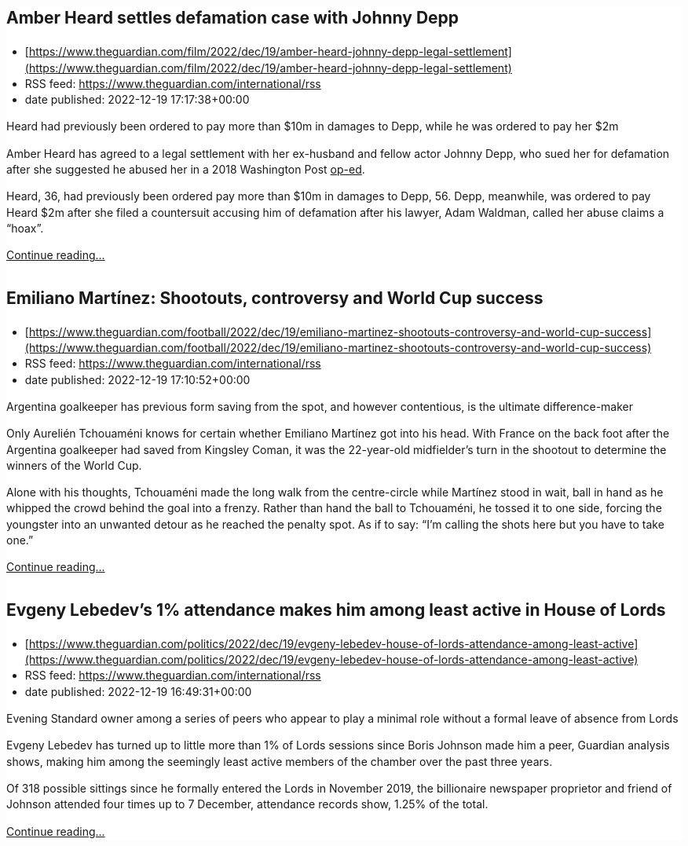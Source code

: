 ## Amber Heard settles defamation case with Johnny Depp
 - [https://www.theguardian.com/film/2022/dec/19/amber-heard-johnny-depp-legal-settlement](https://www.theguardian.com/film/2022/dec/19/amber-heard-johnny-depp-legal-settlement)
 - RSS feed: https://www.theguardian.com/international/rss
 - date published: 2022-12-19 17:17:38+00:00

<p>Heard had previously been ordered to pay more than $10m in damages to Depp, while he was ordered to pay her $2m</p><p>Amber Heard has agreed to a legal settlement with her ex-husband and fellow actor Johnny Depp, who sued her for defamation after she suggested he abused her in a 2018 Washington Post <a href="https://www.washingtonpost.com/opinions/ive-seen-how-institutions-protect-men-accused-of-abuse-heres-what-we-can-do/2018/12/18/71fd876a-02ed-11e9-b5df-5d3874f1ac36_story.html">op-ed</a>.</p><p>Heard, 36, had previously been ordered pay more than $10m in damages to Depp, 56. Depp, meanwhile, was ordered to pay Heard $2m after she filed a countersuit accusing him of defamation after his lawyer, Adam Waldman, called her abuse claims a “hoax”.</p> <a href="https://www.theguardian.com/film/2022/dec/19/amber-heard-johnny-depp-legal-settlement">Continue reading...</a>

## Emiliano Martínez: Shootouts, controversy and World Cup success
 - [https://www.theguardian.com/football/2022/dec/19/emiliano-martinez-shootouts-controversy-and-world-cup-success](https://www.theguardian.com/football/2022/dec/19/emiliano-martinez-shootouts-controversy-and-world-cup-success)
 - RSS feed: https://www.theguardian.com/international/rss
 - date published: 2022-12-19 17:10:52+00:00

<p>Argentina goalkeeper has previous form saving from the spot, and however contentious, is the ultimate difference-maker</p><p>Only Aurelién Tchouaméni knows for certain whether Emiliano Martínez got into his head. With France on the back foot after the Argentina goalkeeper had saved from Kingsley Coman, it was the 22-year-old midfielder’s turn in the shootout to determine the winners of the World Cup.</p><p>Alone with his thoughts, Tchouaméni made the long walk from the centre-circle while Martínez stood in wait, ball in hand as he whipped the crowd behind the goal into a frenzy. Rather than hand the ball to Tchouaméni, he tossed it to one side, forcing the youngster into an unwanted detour as he reached the penalty spot. As if to say: “I’m calling the shots here but you have to take one.”</p> <a href="https://www.theguardian.com/football/2022/dec/19/emiliano-martinez-shootouts-controversy-and-world-cup-success">Continue reading...</a>

## Evgeny Lebedev’s 1% attendance makes him among least active in House of Lords
 - [https://www.theguardian.com/politics/2022/dec/19/evgeny-lebedev-house-of-lords-attendance-among-least-active](https://www.theguardian.com/politics/2022/dec/19/evgeny-lebedev-house-of-lords-attendance-among-least-active)
 - RSS feed: https://www.theguardian.com/international/rss
 - date published: 2022-12-19 16:49:31+00:00

<p>Evening Standard owner among a series of peers who appear to play a minimal role without a formal leave of absence from Lords</p><p>Evgeny Lebedev has turned up to little more than 1% of Lords sessions since Boris Johnson made him a peer, Guardian analysis shows, making him among the seemingly least active members of the chamber over the past three years.</p><p>Of 318 possible sittings since he formally entered the Lords in November 2019, the billionaire newspaper proprietor and friend of Johnson attended four times up to 7 December, attendance records show, 1.25% of the total.</p> <a href="https://www.theguardian.com/politics/2022/dec/19/evgeny-lebedev-house-of-lords-attendance-among-least-active">Continue reading...</a>
